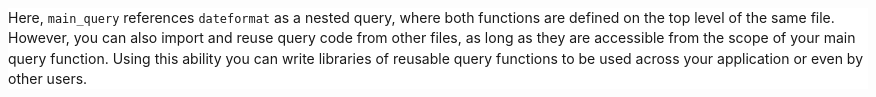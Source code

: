 Here, `main_query` references `dateformat` as a nested query, where both functions are defined on the top level of the same file. However, you can also import and reuse query code from other files, as long as they are accessible from the scope of your main query function. Using this ability you can write libraries of reusable query functions to be used across your application or even by other users.
